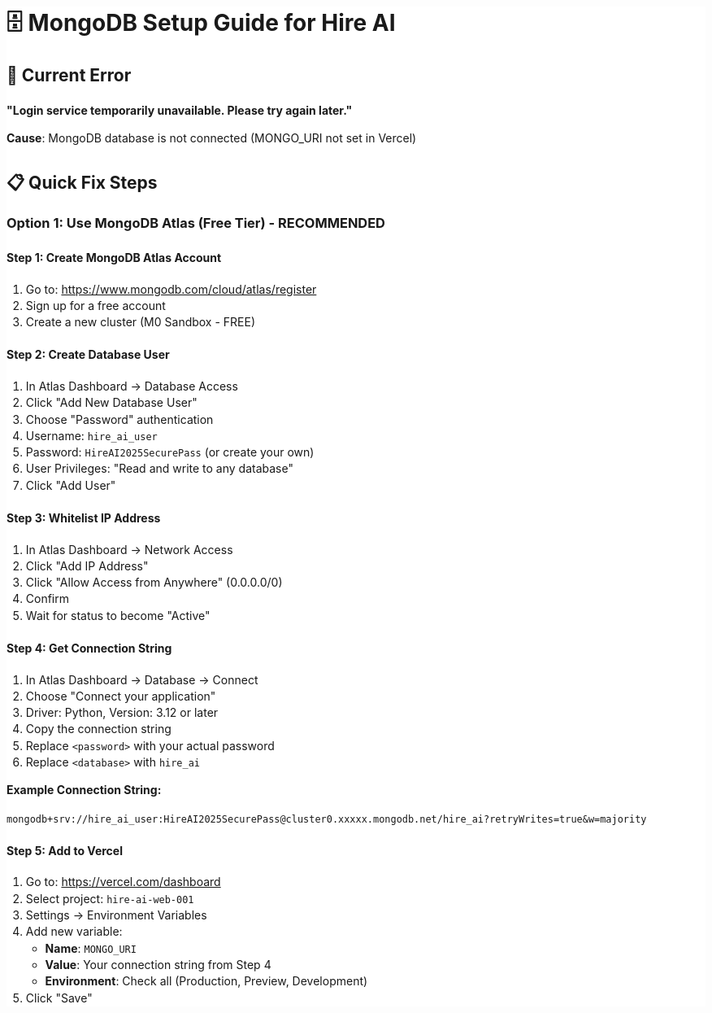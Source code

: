 # 🗄️ MongoDB Setup Guide for Hire AI

## 🚨 Current Error
**"Login service temporarily unavailable. Please try again later."**

**Cause**: MongoDB database is not connected (MONGO_URI not set in Vercel)

## 📋 Quick Fix Steps

### Option 1: Use MongoDB Atlas (Free Tier) - RECOMMENDED

#### Step 1: Create MongoDB Atlas Account
1. Go to: https://www.mongodb.com/cloud/atlas/register
2. Sign up for a free account
3. Create a new cluster (M0 Sandbox - FREE)

#### Step 2: Create Database User
1. In Atlas Dashboard → Database Access
2. Click "Add New Database User"
3. Choose "Password" authentication
4. Username: `hire_ai_user`
5. Password: `HireAI2025SecurePass` (or create your own)
6. User Privileges: "Read and write to any database"
7. Click "Add User"

#### Step 3: Whitelist IP Address
1. In Atlas Dashboard → Network Access
2. Click "Add IP Address"
3. Click "Allow Access from Anywhere" (0.0.0.0/0)
4. Confirm
5. Wait for status to become "Active"

#### Step 4: Get Connection String
1. In Atlas Dashboard → Database → Connect
2. Choose "Connect your application"
3. Driver: Python, Version: 3.12 or later
4. Copy the connection string
5. Replace `<password>` with your actual password
6. Replace `<database>` with `hire_ai`

**Example Connection String:**
```
mongodb+srv://hire_ai_user:HireAI2025SecurePass@cluster0.xxxxx.mongodb.net/hire_ai?retryWrites=true&w=majority
```

#### Step 5: Add to Vercel
1. Go to: https://vercel.com/dashboard
2. Select project: `hire-ai-web-001`
3. Settings → Environment Variables
4. Add new variable:
   - **Name**: `MONGO_URI`
   - **Value**: Your connection string from Step 4
   - **Environment**: Check all (Production, Preview, Development)
5. Click "Save"
